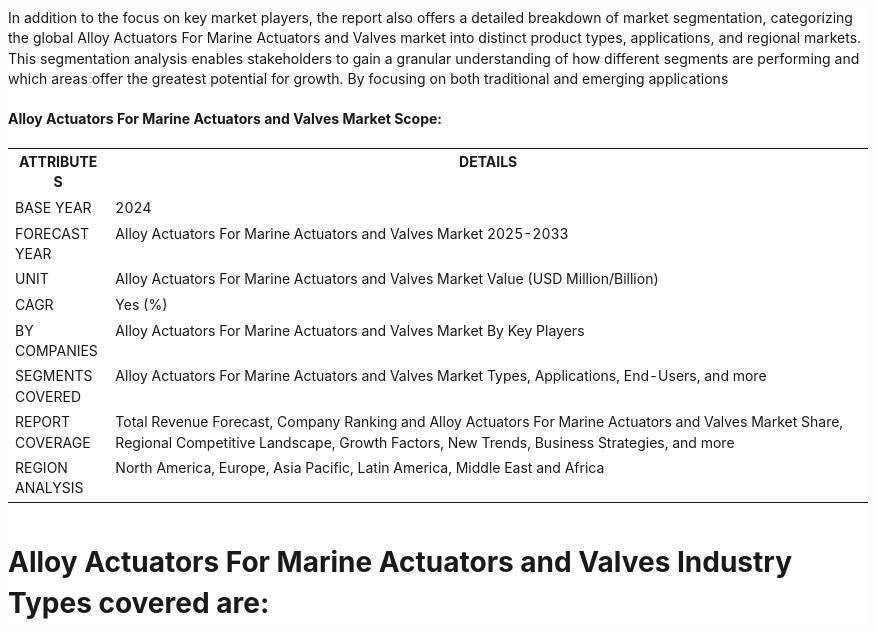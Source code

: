 In addition to the focus on key market players, the report also offers a detailed breakdown of market segmentation, categorizing the global Alloy Actuators For Marine Actuators and Valves market into distinct product types, applications, and regional markets. This segmentation analysis enables stakeholders to gain a granular understanding of how different segments are performing and which areas offer the greatest potential for growth. By focusing on both traditional and emerging applications

<h4>Alloy Actuators For Marine Actuators and Valves Market Scope:</h4>
<table>
<tr>
<th>ATTRIBUTES</th>
<th>DETAILS</th>
</tr>
<tr>
<td>BASE YEAR</td>
<td>2024</td>
</tr>
<tr>
<td>FORECAST YEAR</td>
<td>Alloy Actuators For Marine Actuators and Valves Market 2025-2033</td>
</tr>
<tr>
<td>UNIT</td>
<td>Alloy Actuators For Marine Actuators and Valves Market Value (USD Million/Billion)</td>
<tr>
<td>CAGR</td>
<td>Yes (%)</td>
</tr>
</tr>
<tr>
<td>BY COMPANIES</td>
<td>Alloy Actuators For Marine Actuators and Valves Market By Key Players</td>
</tr>
<tr>
<td>SEGMENTS COVERED</td>
<td>Alloy Actuators For Marine Actuators and Valves Market Types, Applications, End-Users, and more</td>
</tr>
<tr>
<td>REPORT COVERAGE</td>
<td>Total Revenue Forecast, Company Ranking and Alloy Actuators For Marine Actuators and Valves Market Share, Regional Competitive Landscape, Growth Factors, New Trends, Business Strategies, and more</td>
</tr>
<tr>
<td>REGION ANALYSIS</td>
<td>North America, Europe, Asia Pacific, Latin America, Middle East and Africa</td>
</tr>
</table>

# <strong>Alloy Actuators For Marine Actuators and Valves Industry Types covered are:</strong>
